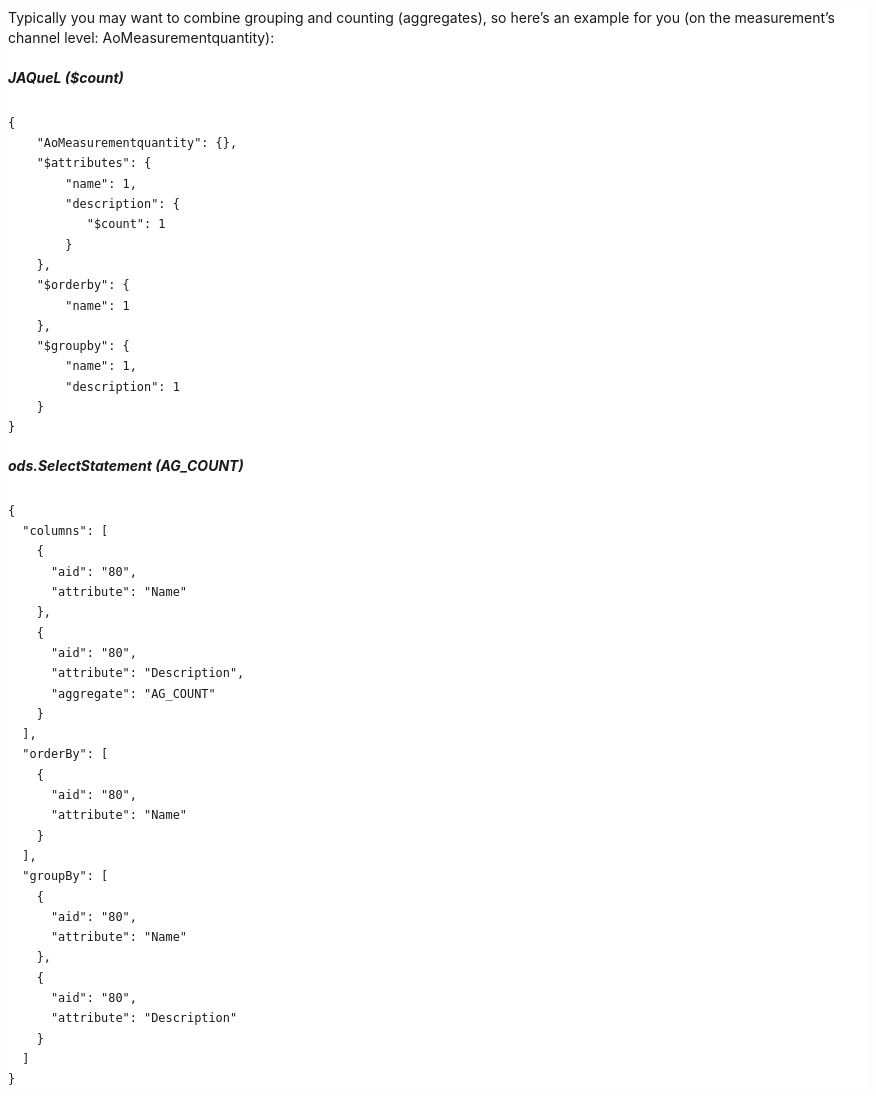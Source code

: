 Typically you may want to combine grouping and counting (aggregates), so
here’s an example for you (on the measurement’s channel level:
AoMeasurementquantity):

##### JAQueL ($count)

    {
        "AoMeasurementquantity": {},
        "$attributes": {
            "name": 1,
            "description": {
               "$count": 1
            }
        },
        "$orderby": {
            "name": 1
        },
        "$groupby": {
            "name": 1,
            "description": 1
        }
    }

##### ods.SelectStatement (AG_COUNT)

    {
      "columns": [
        {
          "aid": "80",
          "attribute": "Name"
        },
        {
          "aid": "80",
          "attribute": "Description",
          "aggregate": "AG_COUNT"
        }
      ],
      "orderBy": [
        {
          "aid": "80",
          "attribute": "Name"
        }
      ],
      "groupBy": [
        {
          "aid": "80",
          "attribute": "Name"
        },
        {
          "aid": "80",
          "attribute": "Description"
        }
      ]
    }
